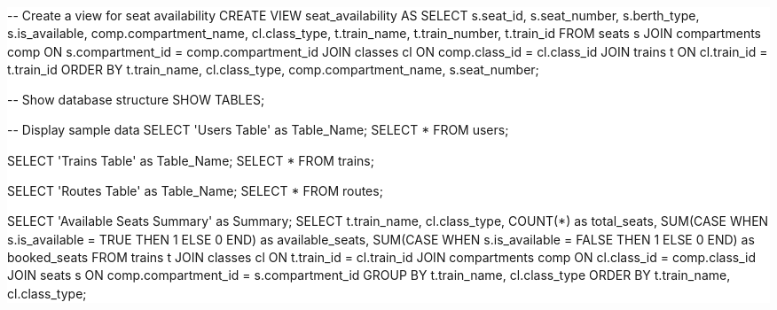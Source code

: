 -- Create a view for seat availability
CREATE VIEW seat_availability AS
SELECT 
    s.seat_id,
    s.seat_number,
    s.berth_type,
    s.is_available,
    comp.compartment_name,
    cl.class_type,
    t.train_name,
    t.train_number,
    t.train_id
FROM seats s
JOIN compartments comp ON s.compartment_id = comp.compartment_id
JOIN classes cl ON comp.class_id = cl.class_id
JOIN trains t ON cl.train_id = t.train_id
ORDER BY t.train_name, cl.class_type, comp.compartment_name, s.seat_number;

-- Show database structure
SHOW TABLES;

-- Display sample data
SELECT 'Users Table' as Table_Name;
SELECT * FROM users;

SELECT 'Trains Table' as Table_Name;
SELECT * FROM trains;

SELECT 'Routes Table' as Table_Name;
SELECT * FROM routes;

SELECT 'Available Seats Summary' as Summary;
SELECT 
    t.train_name,
    cl.class_type,
    COUNT(*) as total_seats,
    SUM(CASE WHEN s.is_available = TRUE THEN 1 ELSE 0 END) as available_seats,
    SUM(CASE WHEN s.is_available = FALSE THEN 1 ELSE 0 END) as booked_seats
FROM trains t
JOIN classes cl ON t.train_id = cl.train_id
JOIN compartments comp ON cl.class_id = comp.class_id
JOIN seats s ON comp.compartment_id = s.compartment_id
GROUP BY t.train_name, cl.class_type
ORDER BY t.train_name, cl.class_type;